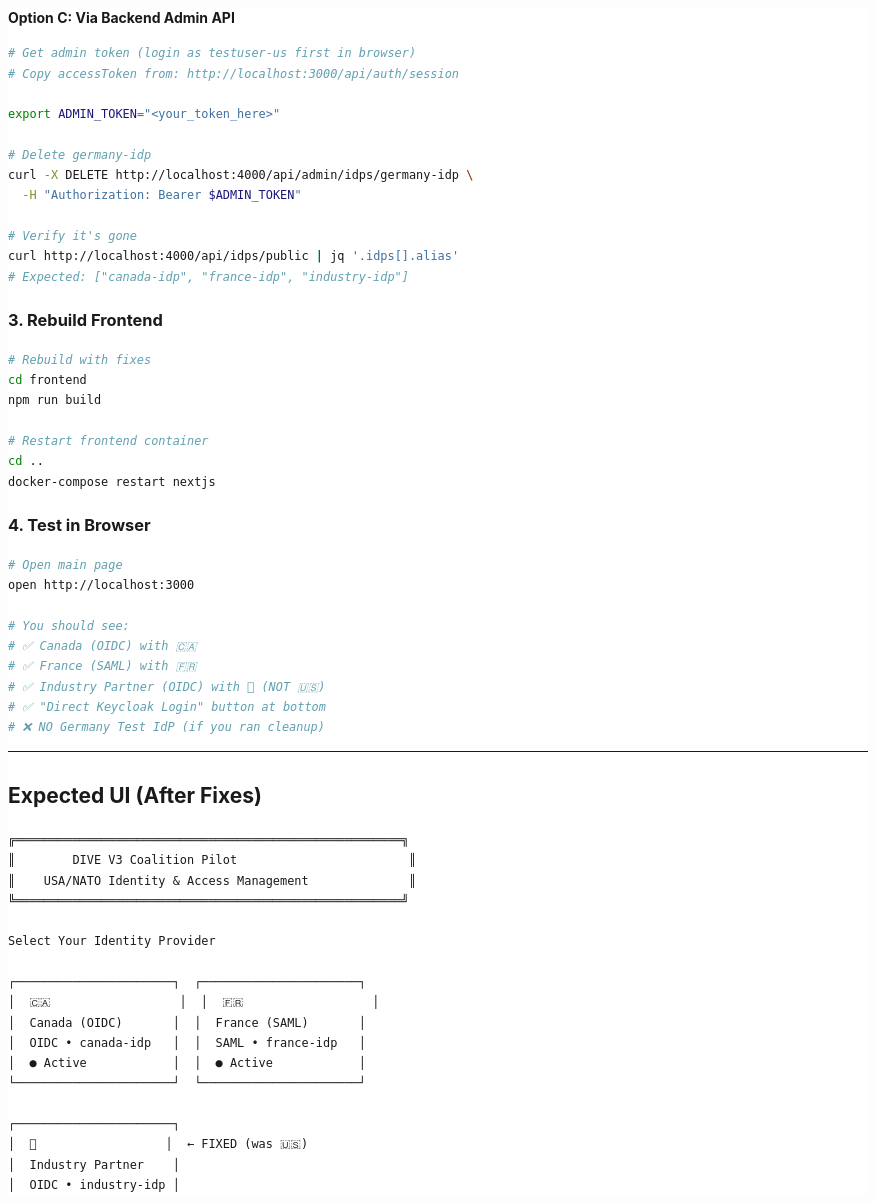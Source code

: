 **Option C: Via Backend Admin API**

```bash
# Get admin token (login as testuser-us first in browser)
# Copy accessToken from: http://localhost:3000/api/auth/session

export ADMIN_TOKEN="<your_token_here>"

# Delete germany-idp
curl -X DELETE http://localhost:4000/api/admin/idps/germany-idp \
  -H "Authorization: Bearer $ADMIN_TOKEN"

# Verify it's gone
curl http://localhost:4000/api/idps/public | jq '.idps[].alias'
# Expected: ["canada-idp", "france-idp", "industry-idp"]
```

### 3. Rebuild Frontend

```bash
# Rebuild with fixes
cd frontend
npm run build

# Restart frontend container
cd ..
docker-compose restart nextjs
```

### 4. Test in Browser

```bash
# Open main page
open http://localhost:3000

# You should see:
# ✅ Canada (OIDC) with 🇨🇦
# ✅ France (SAML) with 🇫🇷
# ✅ Industry Partner (OIDC) with 🏢 (NOT 🇺🇸)
# ✅ "Direct Keycloak Login" button at bottom
# ❌ NO Germany Test IdP (if you ran cleanup)
```

---

## Expected UI (After Fixes)

```
╔══════════════════════════════════════════════════════╗
║        DIVE V3 Coalition Pilot                        ║
║    USA/NATO Identity & Access Management              ║
╚══════════════════════════════════════════════════════╝

Select Your Identity Provider

┌──────────────────────┐  ┌──────────────────────┐
│  🇨🇦                  │  │  🇫🇷                  │
│  Canada (OIDC)       │  │  France (SAML)       │
│  OIDC • canada-idp   │  │  SAML • france-idp   │
│  ● Active            │  │  ● Active            │
└──────────────────────┘  └──────────────────────┘

┌──────────────────────┐
│  🏢                  │  ← FIXED (was 🇺🇸)
│  Industry Partner    │
│  OIDC • industry-idp │
```